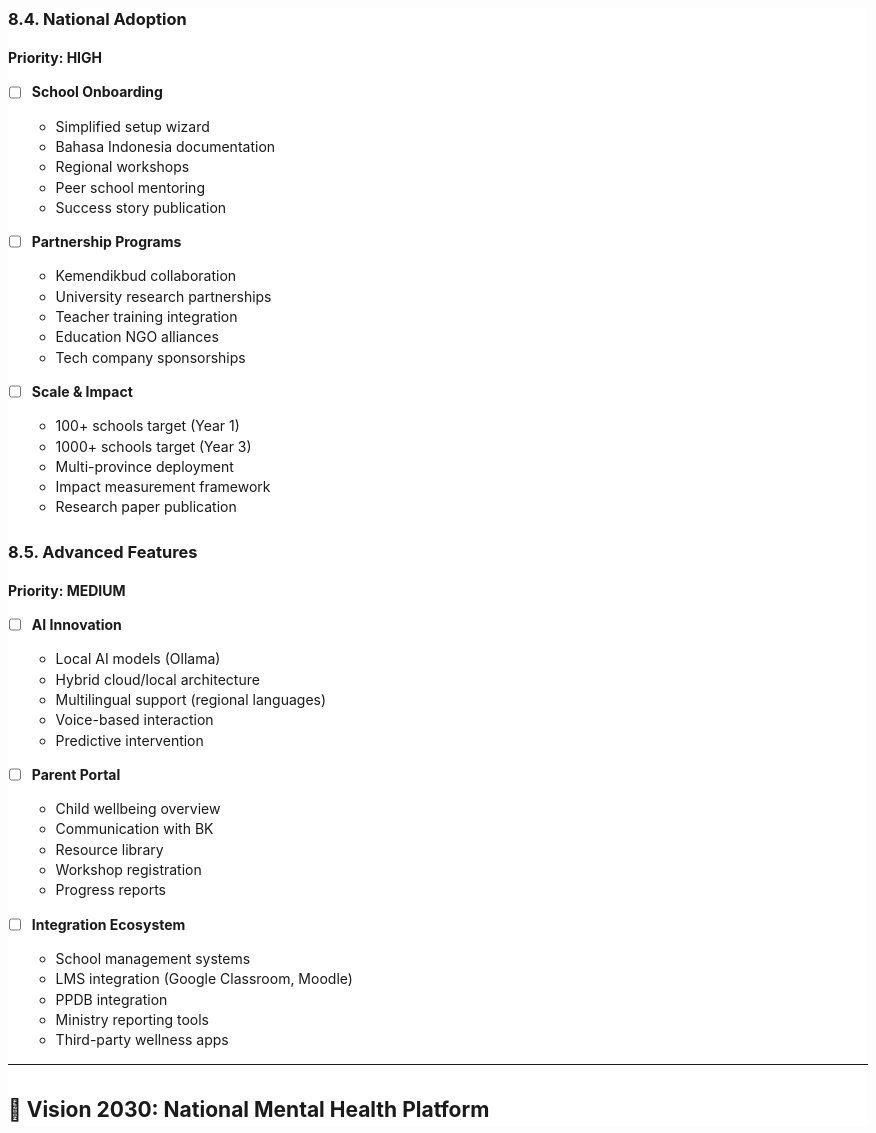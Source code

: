 ### **8.4. National Adoption**

**Priority: HIGH**

- [ ] **School Onboarding**
  - Simplified setup wizard
  - Bahasa Indonesia documentation
  - Regional workshops
  - Peer school mentoring
  - Success story publication

- [ ] **Partnership Programs**
  - Kemendikbud collaboration
  - University research partnerships
  - Teacher training integration
  - Education NGO alliances
  - Tech company sponsorships

- [ ] **Scale & Impact**
  - 100+ schools target (Year 1)
  - 1000+ schools target (Year 3)
  - Multi-province deployment
  - Impact measurement framework
  - Research paper publication

### **8.5. Advanced Features**

**Priority: MEDIUM**

- [ ] **AI Innovation**
  - Local AI models (Ollama)
  - Hybrid cloud/local architecture
  - Multilingual support (regional languages)
  - Voice-based interaction
  - Predictive intervention

- [ ] **Parent Portal**
  - Child wellbeing overview
  - Communication with BK
  - Resource library
  - Workshop registration
  - Progress reports

- [ ] **Integration Ecosystem**
  - School management systems
  - LMS integration (Google Classroom, Moodle)
  - PPDB integration
  - Ministry reporting tools
  - Third-party wellness apps

---

## 🎯 Vision 2030: National Mental Health Platform
